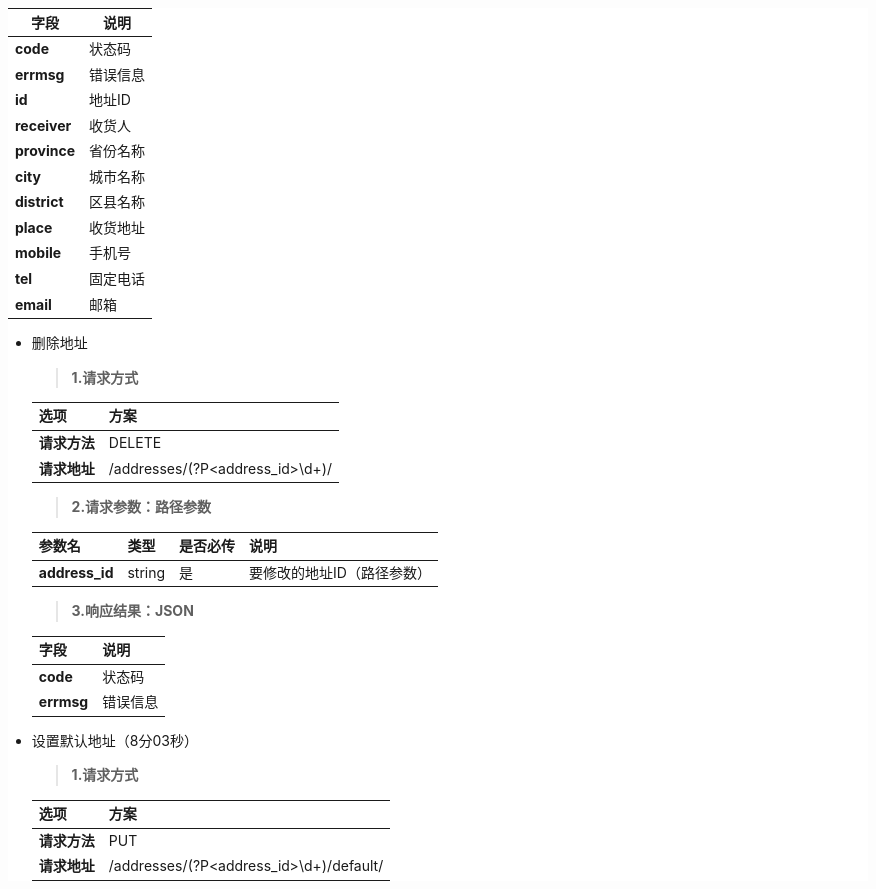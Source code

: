   | 字段         | 说明     |
  | ------------ | -------- |
  | **code**     | 状态码   |
  | **errmsg**   | 错误信息 |
  | **id**       | 地址ID   |
  | **receiver** | 收货人   |
  | **province** | 省份名称 |
  | **city**     | 城市名称 |
  | **district** | 区县名称 |
  | **place**    | 收货地址 |
  | **mobile**   | 手机号   |
  | **tel**      | 固定电话 |
  | **email**    | 邮箱     |

- 删除地址

  > **1.请求方式**

  | 选项         | 方案                            |
  | ------------ | ------------------------------- |
  | **请求方法** | DELETE                          |
  | **请求地址** | /addresses/(?P<address_id>\d+)/ |

  > **2.请求参数：路径参数**

  | 参数名         | 类型   | 是否必传 | 说明                       |
  | -------------- | ------ | -------- | -------------------------- |
  | **address_id** | string | 是       | 要修改的地址ID（路径参数） |

  > **3.响应结果：JSON**

  | 字段       | 说明     |
  | ---------- | -------- |
  | **code**   | 状态码   |
  | **errmsg** | 错误信息 |

- 设置默认地址（8分03秒）

  > **1.请求方式**

  | 选项         | 方案                                    |
  | ------------ | --------------------------------------- |
  | **请求方法** | PUT                                     |
  | **请求地址** | /addresses/(?P<address_id>\d+)/default/ |
